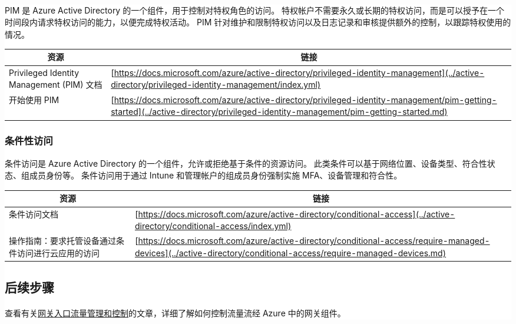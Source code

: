 PIM 是 Azure Active Directory 的一个组件，用于控制对特权角色的访问。 特权帐户不需要永久或长期的特权访问，而是可以授予在一个时间段内请求特权访问的能力，以便完成特权活动。 PIM 针对维护和限制特权访问以及日志记录和审核提供额外的控制，以跟踪特权使用的情况。

|资源 |链接 |
|---|---|
|Privileged Identity Management (PIM) 文档|[https://docs.microsoft.com/azure/active-directory/privileged-identity-management](../active-directory/privileged-identity-management/index.yml)|
|开始使用 PIM|[https://docs.microsoft.com/azure/active-directory/privileged-identity-management/pim-getting-started](../active-directory/privileged-identity-management/pim-getting-started.md)|

### <a name="conditional-access"></a>条件性访问

条件访问是 Azure Active Directory 的一个组件，允许或拒绝基于条件的资源访问。 此类条件可以基于网络位置、设备类型、符合性状态、组成员身份等。 条件访问用于通过 Intune 和管理帐户的组成员身份强制实施 MFA、设备管理和符合性。

|资源 |链接 |
|---|---|
|条件访问文档|[https://docs.microsoft.com/azure/active-directory/conditional-access](../active-directory/conditional-access/index.yml)|
|操作指南：要求托管设备通过条件访问进行云应用的访问|[https://docs.microsoft.com/azure/active-directory/conditional-access/require-managed-devices](../active-directory/conditional-access/require-managed-devices.md)|

## <a name="next-steps"></a>后续步骤

查看有关[网关入口流量管理和控制](gateway-ingress-traffic.md)的文章，详细了解如何控制流量流经 Azure 中的网关组件。

